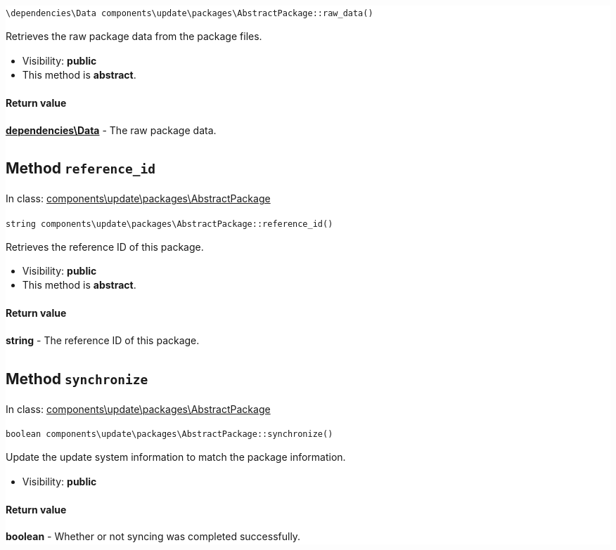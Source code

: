 ```
\dependencies\Data components\update\packages\AbstractPackage::raw_data()
```

Retrieves the raw package data from the package files.



* Visibility: **public**
* This method is **abstract**.


#### Return value

**[dependencies\Data](../../../dependencies/Data.md)** - The raw package data.







## Method `reference_id`
In class: [components\update\packages\AbstractPackage](#top)

```
string components\update\packages\AbstractPackage::reference_id()
```

Retrieves the reference ID of this package.



* Visibility: **public**
* This method is **abstract**.


#### Return value

**string** - The reference ID of this package.







## Method `synchronize`
In class: [components\update\packages\AbstractPackage](#top)

```
boolean components\update\packages\AbstractPackage::synchronize()
```

Update the update system information to match the package information.



* Visibility: **public**


#### Return value

**boolean** - Whether or not syncing was completed successfully.

